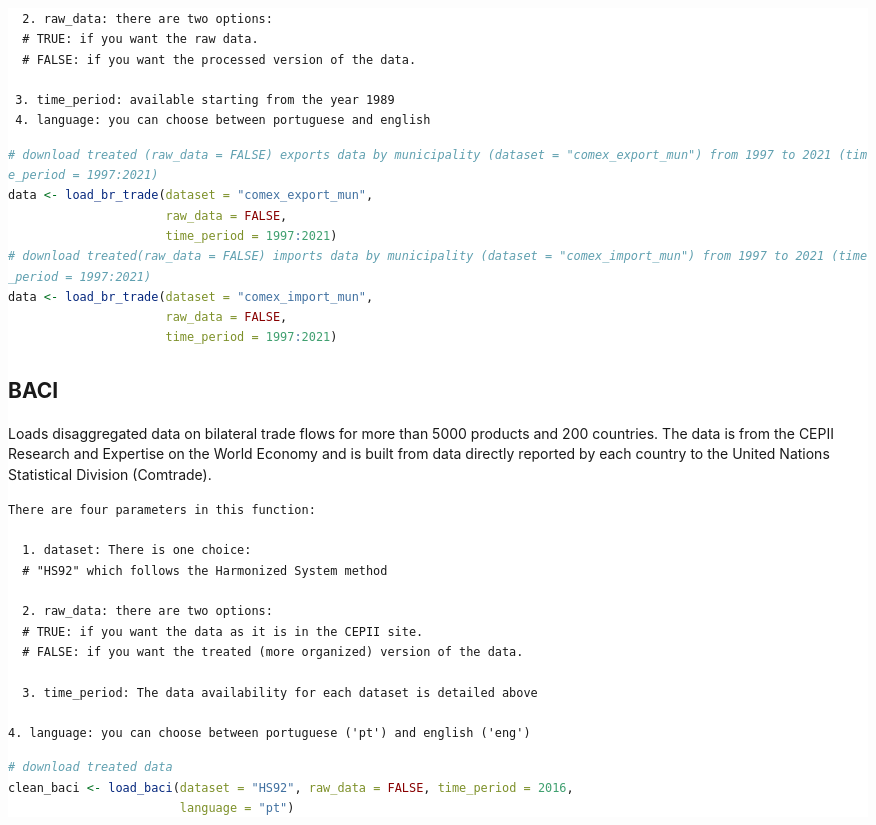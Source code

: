       2. raw_data: there are two options:
      # TRUE: if you want the raw data.
      # FALSE: if you want the processed version of the data. 
      
     3. time_period: available starting from the year 1989
     4. language: you can choose between portuguese and english
     

``` r
# download treated (raw_data = FALSE) exports data by municipality (dataset = "comex_export_mun") from 1997 to 2021 (time_period = 1997:2021)
data <- load_br_trade(dataset = "comex_export_mun", 
                      raw_data = FALSE, 
                      time_period = 1997:2021)
# download treated(raw_data = FALSE) imports data by municipality (dataset = "comex_import_mun") from 1997 to 2021 (time_period = 1997:2021) 
data <- load_br_trade(dataset = "comex_import_mun",
                      raw_data = FALSE, 
                      time_period = 1997:2021)
```

## BACI

Loads disaggregated data on bilateral trade flows for more than 5000
products and 200 countries. The data is from the CEPII Research and
Expertise on the World Economy and is built from data directly reported
by each country to the United Nations Statistical Division (Comtrade).

    There are four parameters in this function:
      
      1. dataset: There is one choice:
      # "HS92" which follows the Harmonized System method

      2. raw_data: there are two options:
      # TRUE: if you want the data as it is in the CEPII site.
      # FALSE: if you want the treated (more organized) version of the data. 
      
      3. time_period: The data availability for each dataset is detailed above

    4. language: you can choose between portuguese ('pt') and english ('eng')
      

``` r
# download treated data
clean_baci <- load_baci(dataset = "HS92", raw_data = FALSE, time_period = 2016,
                        language = "pt")
```
